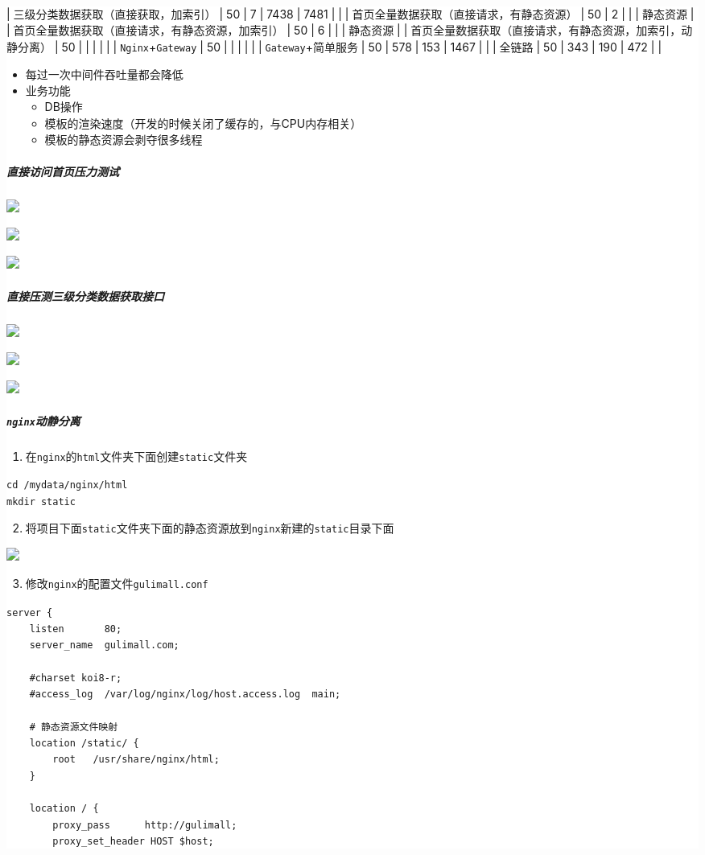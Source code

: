 | 三级分类数据获取（直接获取，加索引）                         | 50         | 7        | 7438        | 7481        |                  |
| 首页全量数据获取（直接请求，有静态资源）                     | 50         | 2        |             |             | 静态资源         |
| 首页全量数据获取（直接请求，有静态资源，加索引）             | 50         | 6        |             |             | 静态资源         |
| 首页全量数据获取（直接请求，有静态资源，加索引，动静分离）   | 50         |          |             |             |                  |
| `Nginx`+`Gateway`                                            | 50         |          |             |             |                  |
| `Gateway`+简单服务                                           | 50         | 578      | 153         | 1467        |                  |
| 全链路                                                       | 50         | 343      | 190         | 472         |                  |

- 每过一次中间件吞吐量都会降低
- 业务功能
  - DB操作
  - 模板的渲染速度（开发的时候关闭了缓存的，与CPU内存相关）
  - 模板的静态资源会剥夺很多线程

##### 直接访问首页压力测试

![](F:\桌面文件\学习文件\images\首页直接压力测试资源占用.jpg)

![](F:\桌面文件\学习文件\images\首页直接压测汇总报告.jpg)

![](F:\桌面文件\学习文件\images\首页直接压测聚合报告.jpg)

##### 直接压测三级分类数据获取接口

![](F:\桌面文件\学习文件\images\三级分类数据获取资源占用.jpg)

![](F:\桌面文件\学习文件\images\三级分类数据获取汇总报告.jpg)

![](F:\桌面文件\学习文件\images\三级分类数据获取聚合报告.jpg)

##### `nginx`动静分离 

1. 在`nginx`的`html`文件夹下面创建`static`文件夹

```shell
cd /mydata/nginx/html
mkdir static
```

2. 将项目下面`static`文件夹下面的静态资源放到`nginx`新建的`static`目录下面

![](F:\桌面文件\学习文件\images\静态文件拷贝.png)

3. 修改`nginx`的配置文件`gulimall.conf`

```shell
server {
    listen       80;
    server_name  gulimall.com;

    #charset koi8-r;
    #access_log  /var/log/nginx/log/host.access.log  main;
    
    # 静态资源文件映射
    location /static/ {
    	root   /usr/share/nginx/html;
    }

    location / {
        proxy_pass      http://gulimall;
        proxy_set_header HOST $host;
```